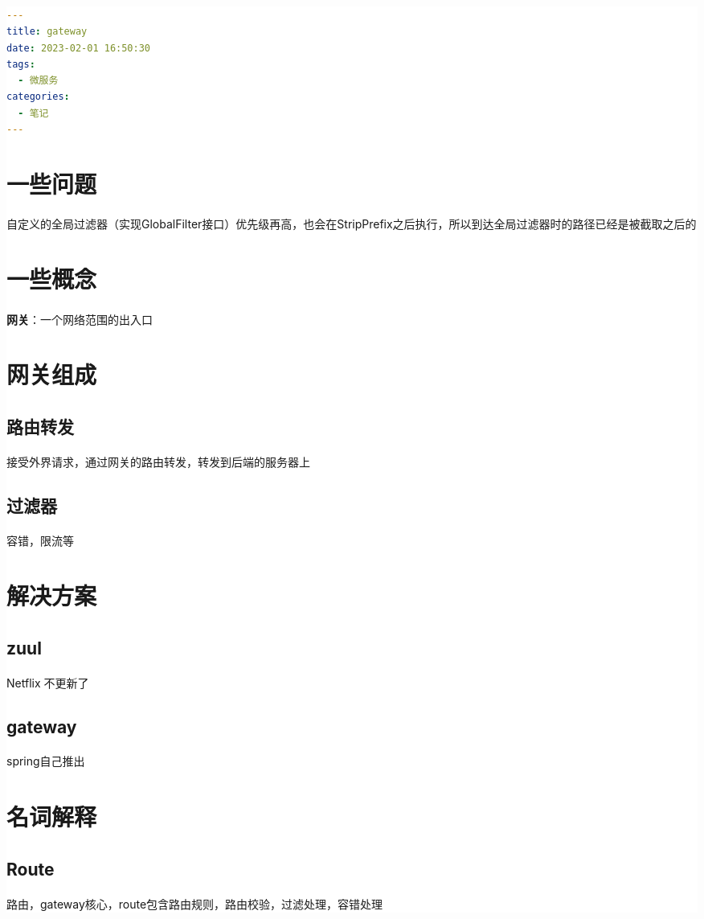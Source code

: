 ```yaml
---
title: gateway
date: 2023-02-01 16:50:30
tags:
  - 微服务
categories:
  - 笔记
---
```


# 一些问题

自定义的全局过滤器（实现GlobalFilter接口）优先级再高，也会在StripPrefix之后执行，所以到达全局过滤器时的路径已经是被截取之后的

# 一些概念

**网关**：一个网络范围的出入口

# 网关组成

## 路由转发

接受外界请求，通过网关的路由转发，转发到后端的服务器上

## 过滤器

容错，限流等

# 解决方案

## zuul

Netflix 不更新了

## gateway

spring自己推出

# 名词解释

## Route

路由，gateway核心，route包含路由规则，路由校验，过滤处理，容错处理

